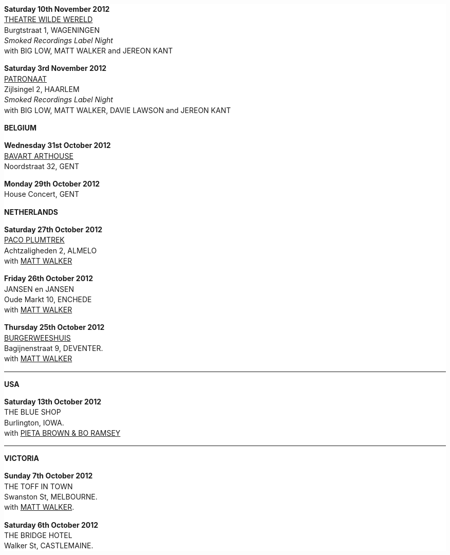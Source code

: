 **Saturday 10th November 2012**    
[THEATRE WILDE WERELD][120]  
Burgtstraat 1, WAGENINGEN  
*Smoked Recordings Label Night*    
with BIG LOW, MATT WALKER and JEREON KANT   

**Saturday 3rd November 2012**    
[PATRONAAT][119]    
Zijlsingel 2, HAARLEM  
*Smoked Recordings Label Night*  
with BIG LOW, MATT WALKER, DAVIE LAWSON and JEREON KANT     


**BELGIUM**  
 
**Wednesday 31st October 2012**  
[BAVART ARTHOUSE][118]    
Noordstraat 32, GENT    

**Monday 29th October 2012**  
House Concert, GENT    

**NETHERLANDS**  

**Saturday 27th October 2012**   
[PACO PLUMTREK][117]    
Achtzaligheden 2, ALMELO  
with [MATT WALKER][112]  

**Friday 26th October 2012**    
JANSEN en JANSEN    
Oude Markt 10, ENCHEDE  
with [MATT WALKER][112]  
  
**Thursday 25th October 2012**  
[BURGERWEESHUIS][116]    
Bagijnenstraat 9, DEVENTER.  
with [MATT WALKER][112]  

* * * * *   

**USA**    

**Saturday 13th October 2012**  
THE BLUE SHOP  
Burlington, IOWA.  
with [PIETA BROWN & BO RAMSEY](http://love-over-gold.com)  

* * * * *   

**VICTORIA**  

**Sunday 7th October 2012**  
THE TOFF IN TOWN    
Swanston St, MELBOURNE.  
with [MATT WALKER][112].   

**Saturday 6th October 2012**  
THE BRIDGE HOTEL    
Walker St, CASTLEMAINE.    


  [1]: http://www.myspace.com/jackiemarhall/
  [2]: http://www.tilleys.com.au/H/52326x9/2147483643/u0.htm/
  [3]: http://www.cobargofolkfestival.com/
  [4]: http://www.vitamin.net.au/
  [5]: http://www.royal-exchange.com.au/
  [1.2]: http://www.theyearlings.net/
  [1.3]: http://www.semaphoremusicfestival.com/
  [1.1]: http://www.myspace.com/katefagan
  [1.4]: http://www.clarendonguesthouse.com.au/wotson.php
  [1.5]: http://www.jesseyounan.com/
  [1.7]: http://www.teaclub.com.au/
  [1.8]: http://www.myspace.com/citychariot
  [2.1]: http://www.thefolkus.org.au/
  [2.2]: http://www.myspace.com/clairejenkins
  [2.5]: http://www.corinbank.com.au/
  [3.0]: http://thebegavalley.org.au/candelovillagefestival.html
  [3.1]: http://www.thesoundlounge.com.au/
  [3.2]: http://www.thebasement.com.au/
  [3.4]: http://www.myspace.com/soundslikekatfrankie
  [3.5]: http://www.myspace.com/ghostmountainband 
  [3.6]: http://www.myspace.com/saratindley
  [3.7]: http://www.thetroubadour.com.au/events/
  [3.8]: http://www.wheatsheafhotel.com.au/
  [4]: http://www.eastbrunswickclub.com/
  [16]: http://www.darebin.vic.gov.au/Page/page.asp?page_Id=878
  [16.1]: http://www.myspace.com/themillerstale
  [17]: http://www.mullummusicfestival.com.au
  [18.1]: http://www.thepalais.com.au/
  [18.2]: http://www.myspace.com/jordielanemusic
  [19.1]: http://www.thetoffintown.com/shows/
  [19.2]: http://www.myspace.com/tobiashengeveld
  [22]: http://www.cas.org.au
  [22.1]: http://www.abc.net.au/rn/musicshow/
  [23.1]: http://globalgroove.blogspot.com/
  [23.2]: http://www.vitamin.net.au/sixpack/
  [23.3]: http://www.cornerhotel.com/
  [24]: http://www.thevanguard.com.au/
  [24.1]: http://www.myspace.com/georgebyrne
  [25]: http://www.thetroubadour.com.au/events/
  [26]: http://musiccentrenq.net/members/54/
  [27]: http://www.abc.net.au/rn/bushtelegraph/
  [30]: http://www.nukarafarm.com.au/donna_pages/events.htm
  [28]: http://northcotesocialclub.com/
  [29.1]: http://www.darwinfestival.org.au/
  [29]: http://www.darwinentertainment.com.au/
  [30.1]: http://www.thetoffintown.com/shows/
  [32]: http://www.moshtix.com.au/Event.aspx?id=29712&pLock=&vip=&skin=&ref=CAL
  [33.1]: http://www.vitamin.net.au/sixpack/
  [33]: http://www.myspace.com/tobiashengeveld  
  [34.1]: http://www.mullummusicfestival.com/
  [35.1]: http://www.hasenschaukel.de/
  [35.2]: http://www.malzhaus.de/
  [35]: http://www.jazzdock.cz/
  [36]: http://www.fire.ro/
  [36.1]: http://www.greenchannel.ro/
  [37]: http://www.myspace.com/tomcooneymusic
  [37.1]: http://www.myspace.com/joshtpearson
  [38]: http://www.abc.net.au/rn/musicdeli/stories/2009/2730724.htm
  [44]: http://www.myspace.com/petewildmusic 
  [44.1]: http://www.myspace.com/theyearlings
  [45]: http://www.myspace.com/trinitysessions 
  [48]: http://folkfestival.yackandandah.com/
  [50.1]: http://www.myspace.com/thestetsonfamily
  [47]: http://www.myspace.com/salkimber 
  [49]: http://www.myspace.com/katiebeeburke
  [52]: http://www.home.aone.net.au/~selbyfolkclub/venuelocation.htm
  [50]: http://northcotesocialclub.com/
  [53]: http://www.thevanguard.com.au/
  [54]: http://www.lot19art.com/    
  [55]: http://www.canberramusiciansclub.org.au/
  [55.1]: http://www.myspace.com/acousticnuts
  [56.1]: http://noteslive.net.au/ 
  [57]: http://www.myspace.com/therescueships  
  [60]: http://www.machinetranslations.org/index.htm
  [60.1]: http://www.myspace.com/mattwalkermyspace
  [61]: http://www.myspace.com/eliotee 
  [61.1]: http://www.lesdisquaires.com 
  [62]: http://www.popin.fr
  [82]: http://www.barbiallanuova.it/ 
  [70.1]: http://www.myspace.com/thousand1000 
  [80]: http://www.myspace.com/westcountrygirls
[63]: http://www.hasenschaukel.de  
[64]: http://www.arscene.be
[65]: http://www.cafedecactus.nl   
[66]: http://www.muziekcentrum.nl  
[67]: http://www.patronaatheerlen.nl  
[68]: http://www.burgerweeshuis.nl   
[69]: http://www.bunkergemert.nl  
[70]: http://www.cultureelpodium.nl   
[70.2]: http://www.myspace.com/acousticmoonclub
[80.1]: http://www.dedoelen.nl/concertgebouw/index.php?go=agenda.showAgendaDetail&idnr=5401
[81]: http://www.pietabrown.com  
[82]: http://www.amsterdamfm.nl
[83]: http://www.musicbythesea.com.au  
[85]: http://www.thethornburytheatre.com/index.htm
[86]: http://www.iwda.org.au/2011/01/31/half-the-sky-080311-thornbury-vic-thornbury-theatre/
[86.1]: http://www.mullummusicfestival.com/
[87]: http://www.theatreroyal.info/
[87.1]: http://www.timrogers.com.au/
[89]: http://www.royalexchangenewcastle.com.au/
[90]: http://www.camelotlounge.com/
[90.1]: http://www.trybooking.com/RWU
[91]: http://www.clarendonguesthouse.com.au/
[93]: http://www.caravanmusic.com.au
[94]: http://wheatsheafhotel.com.au/
[95]: http://www.bellaunion.com.au
[96]: http://www.jojosmithsoul.com/
[96.1]: http://www.myspace.com/sweetjeanmusic
[96.2]: http://www.myspace.com/jimdowling
[96.3]: http://www.ilonaharker.com
[96.4]: http://www.mardilumsden.com  
[96.5]: http://www.theyearlings.net 
[96.6]: http://www.theelliscollective.com
[96.7]: http://www.triplejunearthed.com/birdsandbelles
[96.8]: http://www.myspace.com/denhanrahan
[97]: http://www.hamishstuart.net/fr_home.cfm  
[97.1]: http://www.abc.net.au/rn/musicdeli/
[98.1]: http://www.tathrahotel.com.au/Tathra_Hotel/News.html 
[99.1]: http://www.portfairyfolkfestival.com/
[99]: http://www.corinbank.com/
[102]: http://www.ellingtonjazz.com.au 
[103]: http://www.wauchopearts.org.au/  
[104]: http://www.carnivalofsuburbia.com   
[105]: http://www.bellaunion.com.au/ticketing/show_535/
[106]: http://www.caravanmusic.com.au/gigs/pieta-brown/
[107]: http://www.trybooking.com/BCUB
[108]: http://www.moshtix.com.au/event.aspx?id=54131&ref=pietabrownpolishclub
[109]: http://www.starcourttheatre.com.au/shows
[111]: http://thethornburytheatre.com/  
[111.1]: http://thornburytheatre.oztix.com.au/default.aspx?Event=27515  
[112]: http://www.mattwalker.com.au/  
[112.1]: http://www.pbsfm.org.au/node/19074
[116]: http://burgerweeshuis.nl/
[117]: http://members.home.nl/pacoplumtrek/
[118]: http://www.bavart.be/index.html
[119]: http://www.patronaat.nl/
[119.1]: http://www.singinggallery.com.au/coming%20events.htm
[120]: http://www.theaterdewildewereld.nl/nieuws/
[120.1]: http://seversondells.com/programs-2/
[121]: http://www.gigant.nl/
[122]: http://www.intersoup.de/
[123]: http://www.gaudycafe.com/
[123.1]: http://sidewaysthroughsound.blogspot.com.au/2013/06/june-19-2013-steve-gunn-interview-black.html
[124]: http://www.sofasalon.de/
[124.2]: http://www.davidsmedia.com/Ararat_Live.html
[125]: http://www.deberenkuil.nl/info.html
[125.1]: http://www.harvestermoon.com.au/live-music/  
[126]: http://www.muziekgebouweindhoven.nl
[126.3]: http://www.bendigowritersfestival.com.au/Home
[126.1]: http://www.bendigowritersfestival.com.au/Whats_On/The_Best_Song_Ever_Written 
[126.2]: http://www.bendigowritersfestival.com.au/Whats_On/Write_on_Song
[127]: http://www.love-over-gold.com 
[146]: http://www.vaudevillemews.com/
[147]: http://www.legionarts.org
[148]: http://www.route20outhouse.com/
[149]: http://www.oldtownschool.org/concerts/
[150]: http://www.englert.org  
[151]: http://www.belfryevents.com/  
[152]: http://www.roguetheatre.com
[153]: http://www.ofam.org/
[154]: http://www.treehousebainbridge.com/
[155]: http://www.thetripledoor.net/
[156]: http://gregbrownmusic.org/  
[157]: http://masonjennings.com/
[158]: http://www.knuckleheadshonkytonk.com    
[159]: http://iowapublicradio.org/post/pieta-brown-and-lucie-thorne-live-folk-tree-join-us  
[160]: http://www.publicbroadcasting.net/ipr/events.eventsmain?action=showEvent&eventID=1428595  
  [2009]: ?p=shows/archive/2009/
  [2008]: ?p=shows/archive/2008/
  [2007]: ?p=shows/archive/2007/
  [2006]: ?p=shows/archive/2006/
  [2005]: ?p=shows/archive/2005/
  [2004]: ?p=shows/archive/2004/
  [2003]: ?p=shows/archive/2003/
  [2002]: ?p=shows/archive/2002/